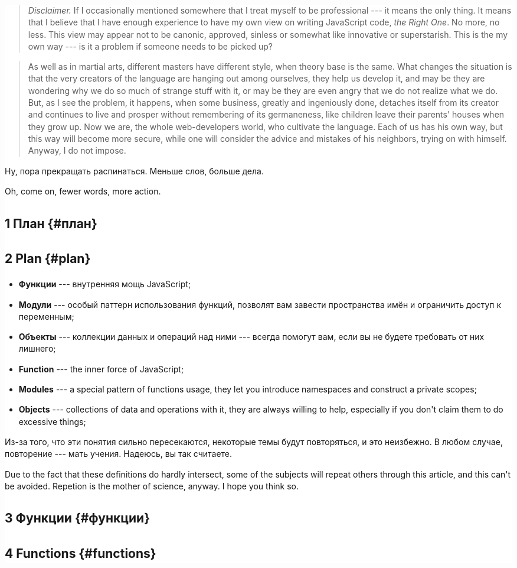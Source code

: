

> _Disclaimer._ If I occasionally mentioned somewhere that I treat myself to be professional --- it means the only thing. It means that I believe that I have enough experience to have my own view on writing JavaScript code, _the Right One_. No more, no less. This view may appear not to be canonic, approved, sinless or somewhat like innovative or superstarish. This is the my own way --- is it a problem if someone needs to be picked up?



> As well as in martial arts, different masters have different style, when theory base is the same. What changes the situation is that the very creators of the language are hanging out among ourselves, they help us develop it, and may be they are wondering why we do so much of strange stuff with it, or may be they are even angry that we do not realize what we do. But, as I see the problem, it happens, when some business, greatly and ingeniously done, detaches itself from its creator and continues to live and prosper without remembering of its germaneness, like children leave their parents' houses when they grow up. Now we are, the whole web-developers world, who cultivate the language. Each of us has his own way, but this way will become more secure, while one will consider the advice and mistakes of his neighbors, trying on with himself. Anyway, I do not impose.

Ну, пора прекращать распинаться. Меньше слов, больше дела.

Oh, come on, fewer words, more action.


## <span class="section-num">1</span> План {#план}


## <span class="section-num">2</span> Plan {#plan}

-   **Функции** --- внутренняя мощь JavaScript;

-   **Модули** --- особый паттерн использования функций, позволят вам завести пространства имён и ограничить доступ к переменным;

-   **Объекты** --- коллекции данных и операций над ними --- всегда помогут вам, если вы не будете требовать от них лишнего;

-   **Function** --- the inner force of JavaScript;

-   **Modules** --- a special pattern of functions usage, they let you introduce namespaces and construct a private scopes;

-   **Objects** --- collections of data and operations with it, they are always willing to help, especially if you don't claim them to do excessive things;

Из-за того, что эти понятия сильно пересекаются, некоторые темы будут повторяться, и это неизбежно. В любом случае, повторение --- мать учения. Надеюсь, вы так считаете.

Due to the fact that these definitions do hardly intersect, some of the subjects will repeat others through this article, and this can't be avoided. Repetion is the mother of science, anyway. I hope you think so.


## <span class="section-num">3</span> Функции {#функции}


## <span class="section-num">4</span> Functions {#functions}
